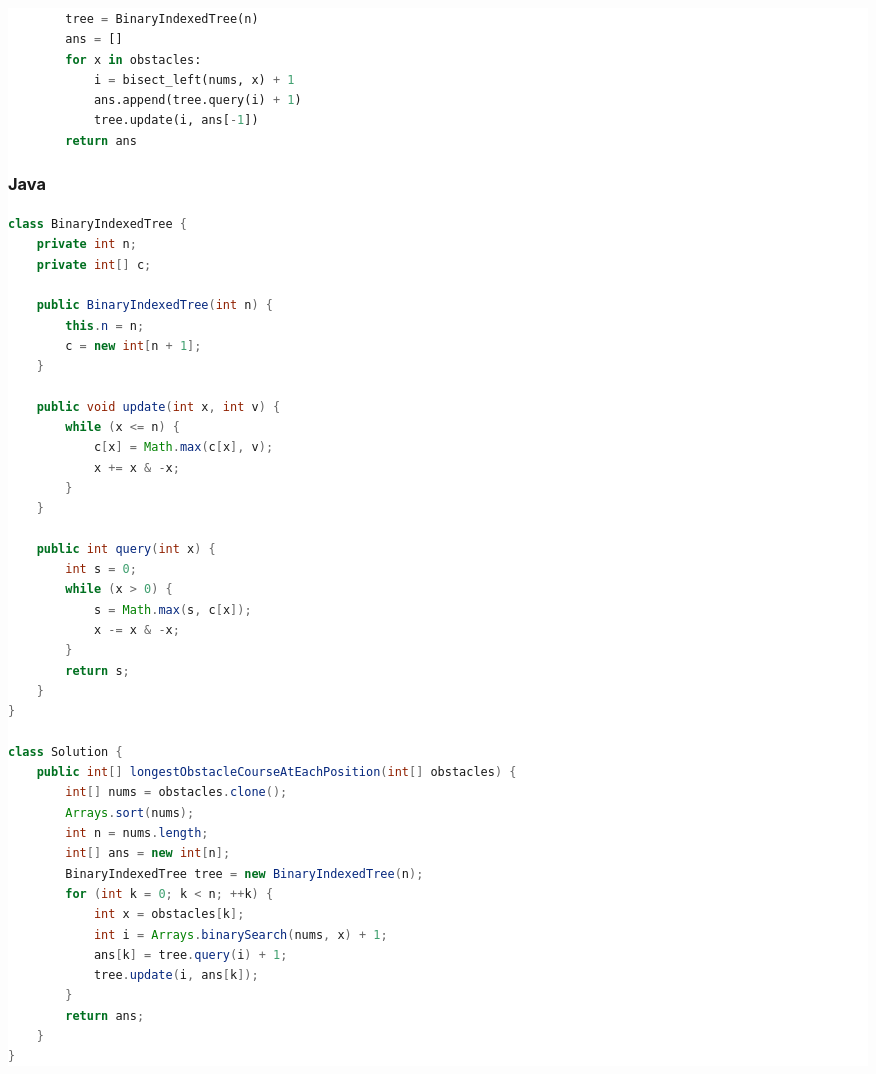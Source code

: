 ```python
        tree = BinaryIndexedTree(n)
        ans = []
        for x in obstacles:
            i = bisect_left(nums, x) + 1
            ans.append(tree.query(i) + 1)
            tree.update(i, ans[-1])
        return ans
```

### **Java**

```java
class BinaryIndexedTree {
    private int n;
    private int[] c;

    public BinaryIndexedTree(int n) {
        this.n = n;
        c = new int[n + 1];
    }

    public void update(int x, int v) {
        while (x <= n) {
            c[x] = Math.max(c[x], v);
            x += x & -x;
        }
    }

    public int query(int x) {
        int s = 0;
        while (x > 0) {
            s = Math.max(s, c[x]);
            x -= x & -x;
        }
        return s;
    }
}

class Solution {
    public int[] longestObstacleCourseAtEachPosition(int[] obstacles) {
        int[] nums = obstacles.clone();
        Arrays.sort(nums);
        int n = nums.length;
        int[] ans = new int[n];
        BinaryIndexedTree tree = new BinaryIndexedTree(n);
        for (int k = 0; k < n; ++k) {
            int x = obstacles[k];
            int i = Arrays.binarySearch(nums, x) + 1;
            ans[k] = tree.query(i) + 1;
            tree.update(i, ans[k]);
        }
        return ans;
    }
}
```

